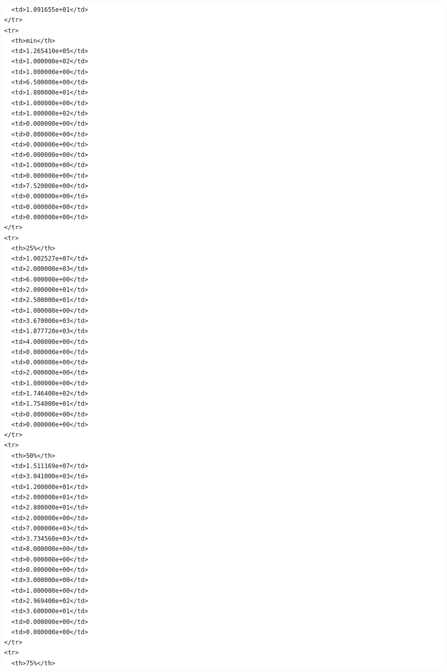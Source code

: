       <td>1.091655e+01</td>
    </tr>
    <tr>
      <th>min</th>
      <td>1.265410e+05</td>
      <td>1.000000e+02</td>
      <td>1.000000e+00</td>
      <td>6.500000e+00</td>
      <td>1.800000e+01</td>
      <td>1.000000e+00</td>
      <td>1.000000e+02</td>
      <td>0.000000e+00</td>
      <td>0.000000e+00</td>
      <td>0.000000e+00</td>
      <td>0.000000e+00</td>
      <td>1.000000e+00</td>
      <td>0.000000e+00</td>
      <td>7.520000e+00</td>
      <td>0.000000e+00</td>
      <td>0.000000e+00</td>
      <td>0.000000e+00</td>
    </tr>
    <tr>
      <th>25%</th>
      <td>1.002527e+07</td>
      <td>2.000000e+03</td>
      <td>6.000000e+00</td>
      <td>2.000000e+01</td>
      <td>2.500000e+01</td>
      <td>1.000000e+00</td>
      <td>3.670000e+03</td>
      <td>1.877720e+03</td>
      <td>4.000000e+00</td>
      <td>0.000000e+00</td>
      <td>0.000000e+00</td>
      <td>2.000000e+00</td>
      <td>1.000000e+00</td>
      <td>1.746400e+02</td>
      <td>1.754000e+01</td>
      <td>0.000000e+00</td>
      <td>0.000000e+00</td>
    </tr>
    <tr>
      <th>50%</th>
      <td>1.511169e+07</td>
      <td>3.041000e+03</td>
      <td>1.200000e+01</td>
      <td>2.000000e+01</td>
      <td>2.800000e+01</td>
      <td>2.000000e+00</td>
      <td>7.000000e+03</td>
      <td>3.734560e+03</td>
      <td>8.000000e+00</td>
      <td>0.000000e+00</td>
      <td>0.000000e+00</td>
      <td>3.000000e+00</td>
      <td>1.000000e+00</td>
      <td>2.969400e+02</td>
      <td>3.600000e+01</td>
      <td>0.000000e+00</td>
      <td>0.000000e+00</td>
    </tr>
    <tr>
      <th>75%</th>